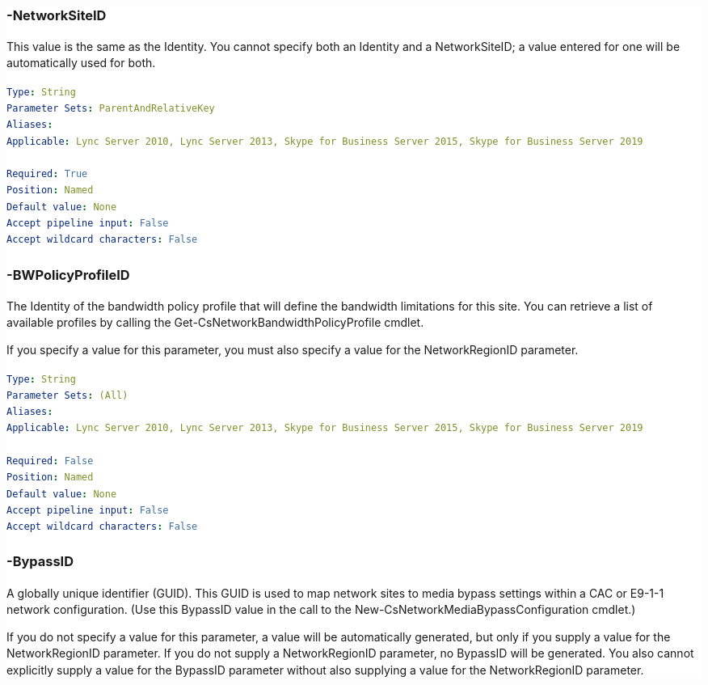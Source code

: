 ### -NetworkSiteID
This value is the same as the Identity.
You cannot specify both an Identity and a NetworkSiteID; a value entered for one will be automatically used for both.

```yaml
Type: String
Parameter Sets: ParentAndRelativeKey
Aliases: 
Applicable: Lync Server 2010, Lync Server 2013, Skype for Business Server 2015, Skype for Business Server 2019

Required: True
Position: Named
Default value: None
Accept pipeline input: False
Accept wildcard characters: False
```

### -BWPolicyProfileID
The Identity of the bandwidth policy profile that will define the bandwidth limitations for this site.
You can retrieve a list of available profiles by calling the Get-CsNetworkBandwidthPolicyProfile cmdlet.

If you specify a value for this parameter, you must also specify a value for the NetworkRegionID parameter.

```yaml
Type: String
Parameter Sets: (All)
Aliases: 
Applicable: Lync Server 2010, Lync Server 2013, Skype for Business Server 2015, Skype for Business Server 2019

Required: False
Position: Named
Default value: None
Accept pipeline input: False
Accept wildcard characters: False
```

### -BypassID

A globally unique identifier (GUID).
This GUID is used to map network sites to media bypass settings within a CAC or E9-1-1 network configuration.
(Use this BypassID value in the call to the New-CsNetworkMediaBypassConfiguration cmdlet.)

If you do not specify a value for this parameter, a value will be automatically generated, but only if you supply a value for the NetworkRegionID parameter.
If you do not supply a NetworkRegionID parameter, no BypassID will be generated.
You also cannot explicitly supply a value for the BypassID parameter without also supplying a value for the NetworkRegionID parameter.

